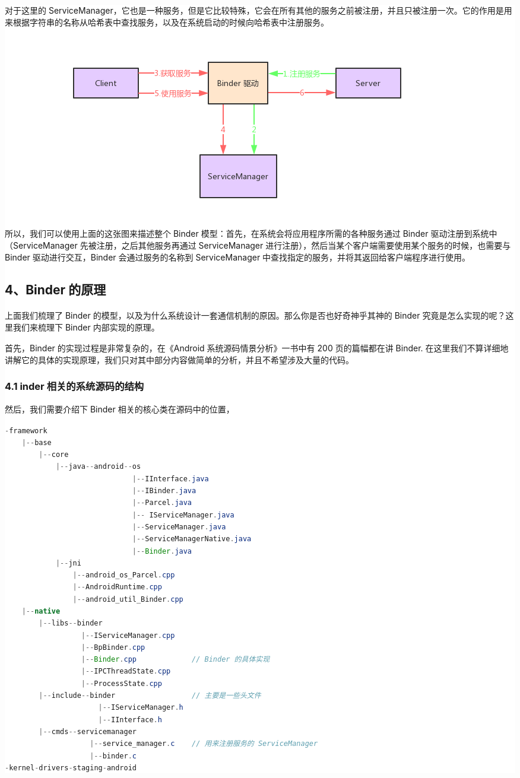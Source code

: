 对于这里的 ServiceManager，它也是一种服务，但是它比较特殊，它会在所有其他的服务之前被注册，并且只被注册一次。它的作用是用来根据字符串的名称从哈希表中查找服务，以及在系统启动的时候向哈希表中注册服务。

![Binder 模型](res/binder_model.png)

所以，我们可以使用上面的这张图来描述整个 Binder 模型：首先，在系统会将应用程序所需的各种服务通过 Binder 驱动注册到系统中（ServiceManager 先被注册，之后其他服务再通过 ServiceManager 进行注册），然后当某个客户端需要使用某个服务的时候，也需要与 Binder 驱动进行交互，Binder 会通过服务的名称到 ServiceManager 中查找指定的服务，并将其返回给客户端程序进行使用。

## 4、Binder 的原理

上面我们梳理了 Binder 的模型，以及为什么系统设计一套通信机制的原因。那么你是否也好奇神乎其神的 Binder 究竟是怎么实现的呢？这里我们来梳理下 Binder 内部实现的原理。

首先，Binder 的实现过程是非常复杂的，在《Android 系统源码情景分析》一书中有 200 页的篇幅都在讲 Binder. 在这里我们不算详细地讲解它的具体的实现原理，我们只对其中部分内容做简单的分析，并且不希望涉及大量的代码。

### 4.1 inder 相关的系统源码的结构

然后，我们需要介绍下 Binder 相关的核心类在源码中的位置，

```java
-framework
    |--base
        |--core
            |--java--android--os  
                              |--IInterface.java
                              |--IBinder.java
                              |--Parcel.java
                              |-- IServiceManager.java
                              |--ServiceManager.java
                              |--ServiceManagerNative.java
                              |--Binder.java  
            |--jni
                |--android_os_Parcel.cpp
                |--AndroidRuntime.cpp
                |--android_util_Binder.cpp
    |--native
        |--libs--binder         
                  |--IServiceManager.cpp
                  |--BpBinder.cpp
                  |--Binder.cpp             // Binder 的具体实现
                  |--IPCThreadState.cpp
                  |--ProcessState.cpp
        |--include--binder                  // 主要是一些头文件
                      |--IServiceManager.h
                      |--IInterface.h
        |--cmds--servicemanager
                    |--service_manager.c    // 用来注册服务的 ServiceManager
                    |--binder.c
-kernel-drivers-staging-android
```